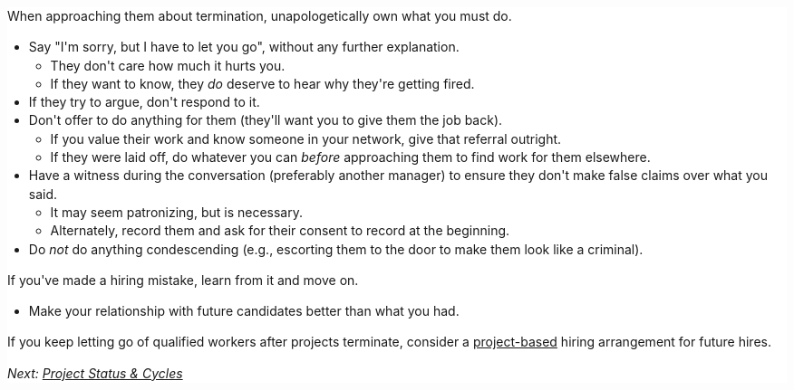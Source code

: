 When approaching them about termination, unapologetically own what you must do.

- Say "I'm sorry, but I have to let you go", without any further explanation.
  - They don't care how much it hurts you.
  - If they want to know, they *do* deserve to hear why they're getting fired.
- If they try to argue, don't respond to it.
- Don't offer to do anything for them (they'll want you to give them the job back).
  - If you value their work and know someone in your network, give that referral outright.
  - If they were laid off, do whatever you can *before* approaching them to find work for them elsewhere.
- Have a witness during the conversation (preferably another manager) to ensure they don't make false claims over what you said.
  - It may seem patronizing, but is necessary.
  - Alternately, record them and ask for their consent to record at the beginning.
- Do *not* do anything condescending (e.g., escorting them to the door to make them look like a criminal).

If you've made a hiring mistake, learn from it and move on.

- Make your relationship with future candidates better than what you had.

If you keep letting go of qualified workers after projects terminate, consider a [project-based](/mgmt-projects/) hiring arrangement for future hires.

*Next: [Project Status & Cycles](/mgmt-status/)*

